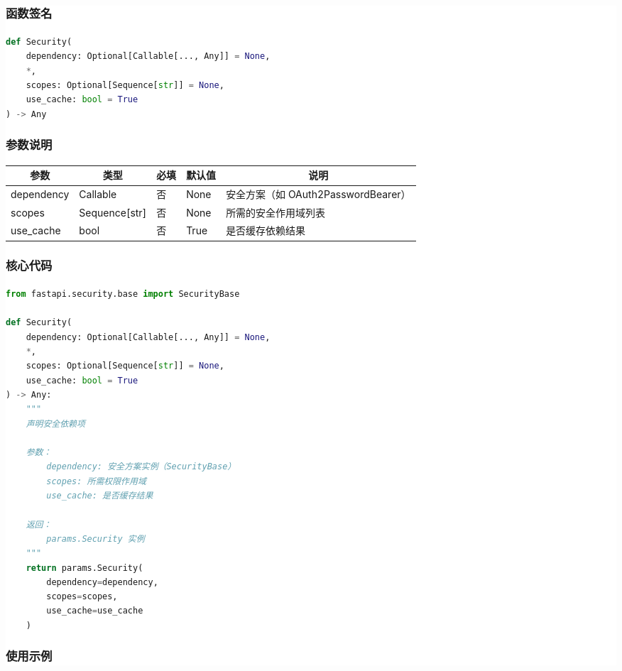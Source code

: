 ### 函数签名

```python
def Security(
    dependency: Optional[Callable[..., Any]] = None,
    *,
    scopes: Optional[Sequence[str]] = None,
    use_cache: bool = True
) -> Any
```

### 参数说明

| 参数 | 类型 | 必填 | 默认值 | 说明 |
|------|------|------|--------|------|
| dependency | Callable | 否 | None | 安全方案（如 OAuth2PasswordBearer） |
| scopes | Sequence[str] | 否 | None | 所需的安全作用域列表 |
| use_cache | bool | 否 | True | 是否缓存依赖结果 |

### 核心代码

```python
from fastapi.security.base import SecurityBase

def Security(
    dependency: Optional[Callable[..., Any]] = None,
    *,
    scopes: Optional[Sequence[str]] = None,
    use_cache: bool = True
) -> Any:
    """
    声明安全依赖项
    
    参数：
        dependency: 安全方案实例（SecurityBase）
        scopes: 所需权限作用域
        use_cache: 是否缓存结果
    
    返回：
        params.Security 实例
    """
    return params.Security(
        dependency=dependency,
        scopes=scopes,
        use_cache=use_cache
    )
```

### 使用示例
